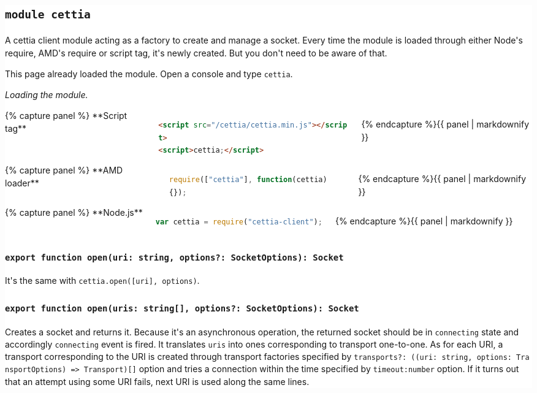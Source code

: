 
## `module cettia`
A cettia client module acting as a factory to create and manage a socket. Every time the module is loaded through either Node's require, AMD's require or script tag, it's newly created. But you don't need to be aware of that.

This page already loaded the module. Open a console and type `cettia`.

_Loading the module._

<div class="row">
<div class="large-4 columns">
{% capture panel %}
**Script tag**

```html
<script src="/cettia/cettia.min.js"></script>
<script>cettia;</script>
```
{% endcapture %}{{ panel | markdownify }}
</div>
<div class="large-4 columns">
{% capture panel %}
**AMD loader**

```javascript
require(["cettia"], function(cettia) {});
```
{% endcapture %}{{ panel | markdownify }}
</div>
<div class="large-4 columns">
{% capture panel %}
**Node.js**

```javascript
var cettia = require("cettia-client");
```
{% endcapture %}{{ panel | markdownify }}
</div>
</div>

### `export function open(uri: string, options?: SocketOptions): Socket`
It's the same with `cettia.open([uri], options)`.

### `export function open(uris: string[], options?: SocketOptions): Socket`
Creates a socket and returns it. Because it's an asynchronous operation, the returned socket should be in `connecting` state and accordingly `connecting` event is fired. It translates `uris` into ones corresponding to transport one-to-one. As for each URI, a transport corresponding to the URI is created through transport factories specified by `transports?: ((uri: string, options: TransportOptions) => Transport)[]` option and tries a connection within the time specified by `timeout:number` option. If it turns out that an attempt using some URI fails, next URI is used along the same lines.
